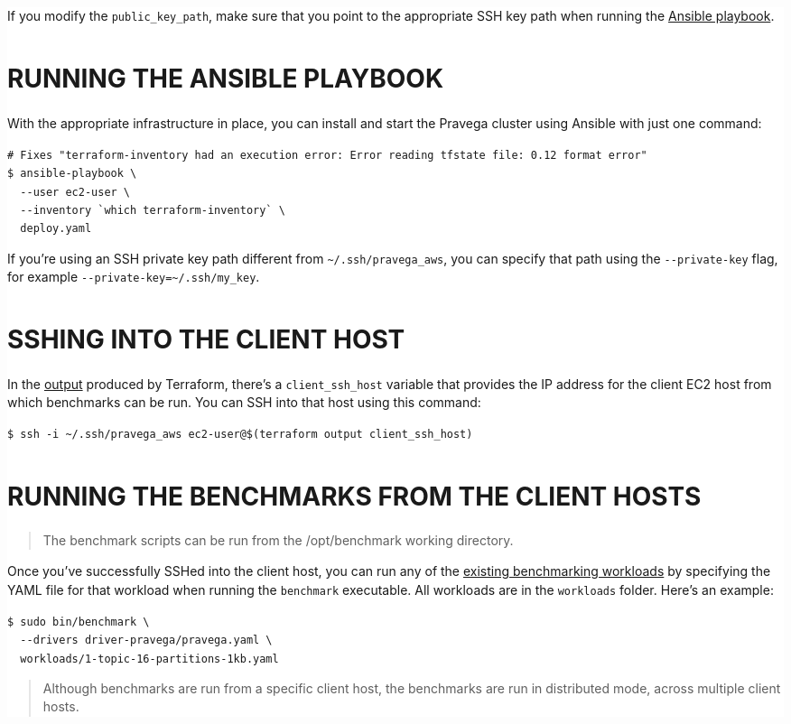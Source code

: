 If you modify the `public_key_path`, make sure that you point to the appropriate SSH key path when running
the [Ansible playbook](#_RUNNING_THE_ANSIBLE_PLAYBOOK).

# RUNNING THE ANSIBLE PLAYBOOK

With the appropriate infrastructure in place, you can install and start the Pravega cluster using Ansible with just one
command:

```
# Fixes "terraform-inventory had an execution error: Error reading tfstate file: 0.12 format error"
$ ansible-playbook \
  --user ec2-user \
  --inventory `which terraform-inventory` \
  deploy.yaml
```

If you’re using an SSH private key path different from `~/.ssh/pravega_aws`, you can specify that path using
the `--private-key` flag, for example `--private-key=~/.ssh/my_key`.

# SSHING INTO THE CLIENT HOST

In the [output](https://learn.hashicorp.com/terraform/getting-started/outputs.html) produced by Terraform, there’s
a `client_ssh_host` variable that provides the IP address for the client EC2 host from which benchmarks can be run. You
can SSH into that host using this command:

```
$ ssh -i ~/.ssh/pravega_aws ec2-user@$(terraform output client_ssh_host)
```

# RUNNING THE BENCHMARKS FROM THE CLIENT HOSTS

> The benchmark scripts can be run from the /opt/benchmark working directory.

Once you’ve successfully SSHed into the client host, you can run any of
the [existing benchmarking workloads](http://openmessaging.cloud/docs/benchmarks/#benchmarking-workloads) by specifying
the YAML file for that workload when running the `benchmark` executable. All workloads are in the `workloads` folder.
Here’s an example:

```
$ sudo bin/benchmark \
  --drivers driver-pravega/pravega.yaml \
  workloads/1-topic-16-partitions-1kb.yaml
```

> Although benchmarks are run from a specific client host, the benchmarks are run in distributed mode, across multiple
> client hosts.
